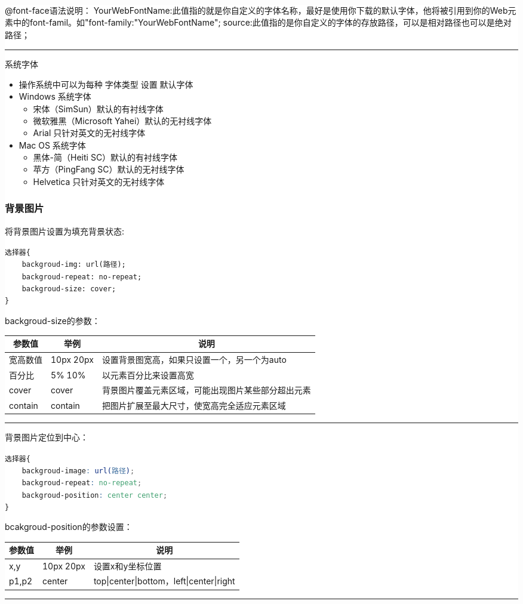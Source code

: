 @font-face语法说明：
YourWebFontName:此值指的就是你自定义的字体名称，最好是使用你下载的默认字体，他将被引用到你的Web元素中的font-famil。如"font-family:"YourWebFontName";
source:此值指的是你自定义的字体的存放路径，可以是相对路径也可以是绝对路径；

---

系统字体

- 操作系统中可以为每种 字体类型 设置 默认字体
- Windows 系统字体
  - 宋体（SimSun）默认的有衬线字体
  - 微软雅黑（Microsoft Yahei）默认的无衬线字体
  - Arial 只针对英文的无衬线字体
- Mac OS 系统字体
  - 黑体-简（Heiti SC）默认的有衬线字体
  - 苹方（PingFang SC）默认的无衬线字体
  - Helvetica 只针对英文的无衬线字体

### 背景图片

将背景图片设置为填充背景状态:
```html
选择器{
	backgroud-img: url(路径);
	backgroud-repeat: no-repeat;
	backgroud-size: cover;
}
```

backgroud-size的参数：

| 参数值   | 举例      | 说明                                               |
| -------- | --------- | -------------------------------------------------- |
| 宽高数值 | 10px 20px | 设置背景图宽高，如果只设置一个，另一个为auto       |
| 百分比   | 5% 10%    | 以元素百分比来设置高宽                             |
| cover    | cover     | 背景图片覆盖元素区域，可能出现图片某些部分超出元素 |
| contain  | contain   | 把图片扩展至最大尺寸，使宽高完全适应元素区域       |

---
背景图片定位到中心：

```css
选择器{
    backgroud-image: url(路径);
    backgroud-repeat: no-repeat;
    backgroud-position: center center;
}
```

bcakgroud-position的参数设置：

| 参数值 | 举例      | 说明                                     |
| ------ | --------- | ---------------------------------------- |
| x,y    | 10px 20px | 设置x和y坐标位置                         |
| p1,p2  | center    | top\|center\|bottom，left\|center\|right |

---